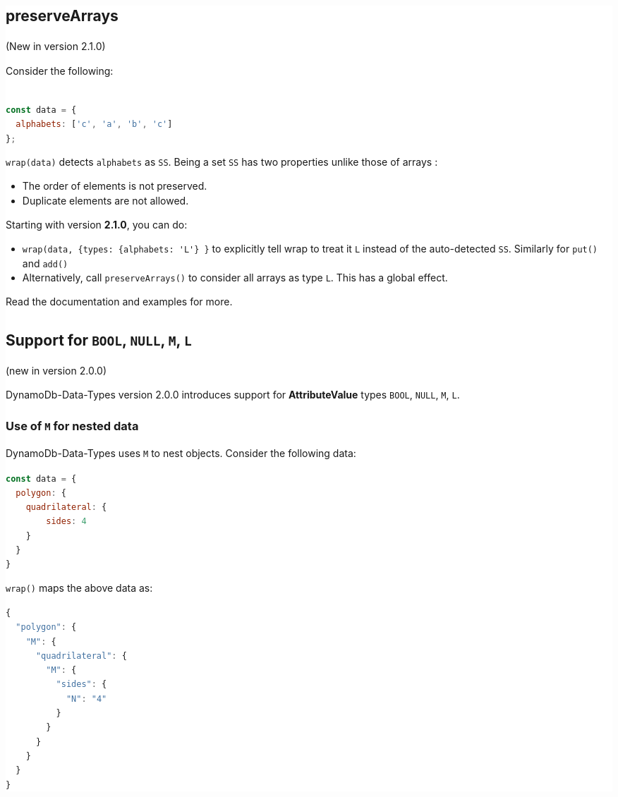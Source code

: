 ## preserveArrays

(New in version 2.1.0)

Consider the following:

```javascript

const data = {
  alphabets: ['c', 'a', 'b', 'c']
};

```

`wrap(data)` detects `alphabets` as `SS`. Being a set `SS` has two properties unlike those of arrays :

 + The order of elements is not preserved.
 + Duplicate elements are not allowed.

Starting with version **2.1.0**, you can do:

 + `wrap(data, {types: {alphabets: 'L'} }` to explicitly tell wrap to treat it `L` instead of the auto-detected `SS`. Similarly for `put()` and `add()`
 + Alternatively, call `preserveArrays()` to consider all arrays as type `L`. This has a global effect.

Read the documentation and examples for more.


## Support for `BOOL`, `NULL`, `M`, `L`

(new in version 2.0.0)

DynamoDb-Data-Types version 2.0.0 introduces support for **AttributeValue**
types `BOOL`, `NULL`, `M`, `L`.


### Use of `M` for nested data

DynamoDb-Data-Types uses `M` to nest objects. Consider the following data:

```js
const data = {
  polygon: {
    quadrilateral: {
        sides: 4
    }
  }
}
```

`wrap()` maps the above data as:

```js
{
  "polygon": {
    "M": {
      "quadrilateral": {
        "M": {
          "sides": {
            "N": "4"
          }
        }
      }
    }
  }
}
```
